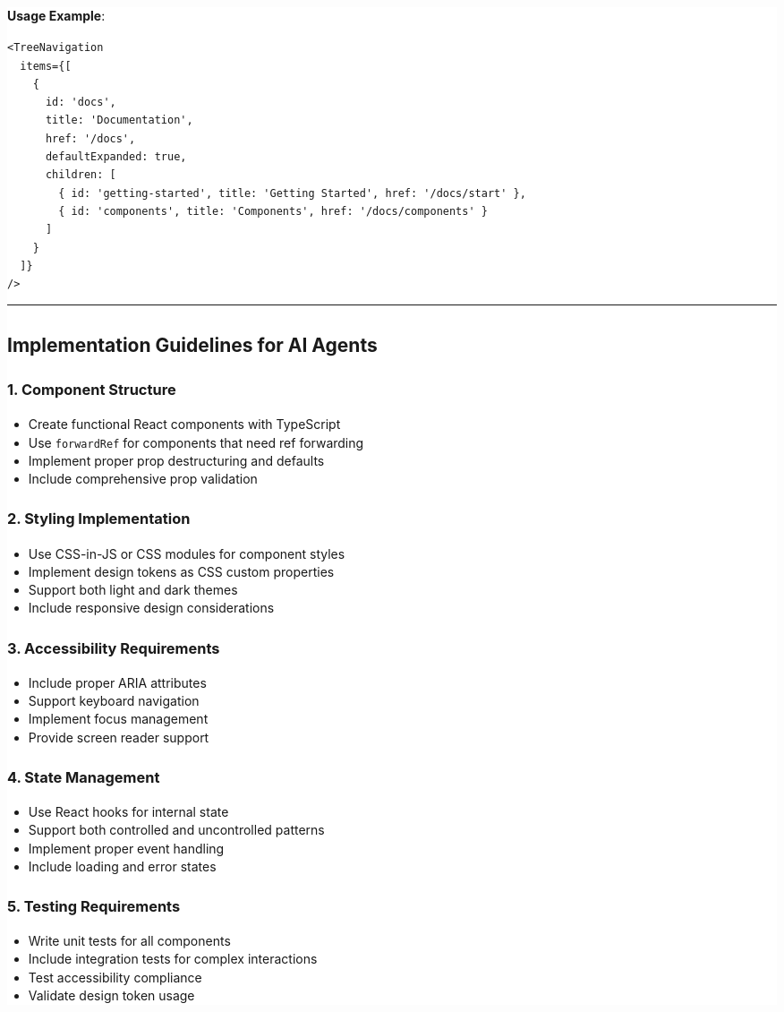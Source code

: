 **Usage Example**:
```tsx
<TreeNavigation 
  items={[
    {
      id: 'docs',
      title: 'Documentation',
      href: '/docs',
      defaultExpanded: true,
      children: [
        { id: 'getting-started', title: 'Getting Started', href: '/docs/start' },
        { id: 'components', title: 'Components', href: '/docs/components' }
      ]
    }
  ]}
/>
```

---

## Implementation Guidelines for AI Agents

### 1. Component Structure
- Create functional React components with TypeScript
- Use `forwardRef` for components that need ref forwarding
- Implement proper prop destructuring and defaults
- Include comprehensive prop validation

### 2. Styling Implementation
- Use CSS-in-JS or CSS modules for component styles
- Implement design tokens as CSS custom properties
- Support both light and dark themes
- Include responsive design considerations

### 3. Accessibility Requirements
- Include proper ARIA attributes
- Support keyboard navigation
- Implement focus management
- Provide screen reader support

### 4. State Management
- Use React hooks for internal state
- Support both controlled and uncontrolled patterns
- Implement proper event handling
- Include loading and error states

### 5. Testing Requirements
- Write unit tests for all components
- Include integration tests for complex interactions
- Test accessibility compliance
- Validate design token usage
